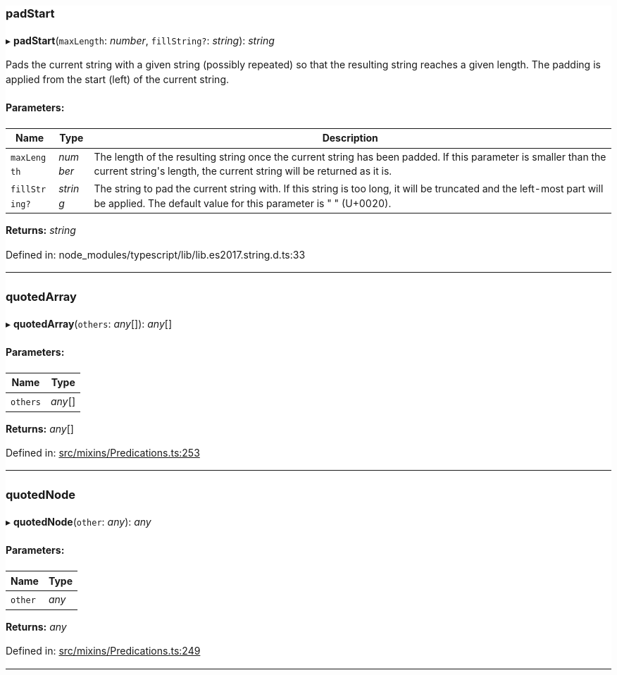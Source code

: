 
### padStart

▸ **padStart**(`maxLength`: _number_, `fillString?`: _string_): _string_

Pads the current string with a given string (possibly repeated) so that the
resulting string reaches a given length. The padding is applied from the start
(left) of the current string.

#### Parameters:

| Name          | Type     | Description                                                                                                                                                                               |
| ------------- | -------- | ----------------------------------------------------------------------------------------------------------------------------------------------------------------------------------------- |
| `maxLength`   | _number_ | The length of the resulting string once the current string has been padded. If this parameter is smaller than the current string's length, the current string will be returned as it is.  |
| `fillString?` | _string_ | The string to pad the current string with. If this string is too long, it will be truncated and the left-most part will be applied. The default value for this parameter is " " (U+0020). |

**Returns:** _string_

Defined in: node_modules/typescript/lib/lib.es2017.string.d.ts:33

---

### quotedArray

▸ **quotedArray**(`others`: _any_[]): _any_[]

#### Parameters:

| Name     | Type    |
| -------- | ------- |
| `others` | _any_[] |

**Returns:** _any_[]

Defined in:
[src/mixins/Predications.ts:253](https://github.com/sequeljs/ast/blob/8de61b1/src/mixins/Predications.ts#L253)

---

### quotedNode

▸ **quotedNode**(`other`: _any_): _any_

#### Parameters:

| Name    | Type  |
| ------- | ----- |
| `other` | _any_ |

**Returns:** _any_

Defined in:
[src/mixins/Predications.ts:249](https://github.com/sequeljs/ast/blob/8de61b1/src/mixins/Predications.ts#L249)

---